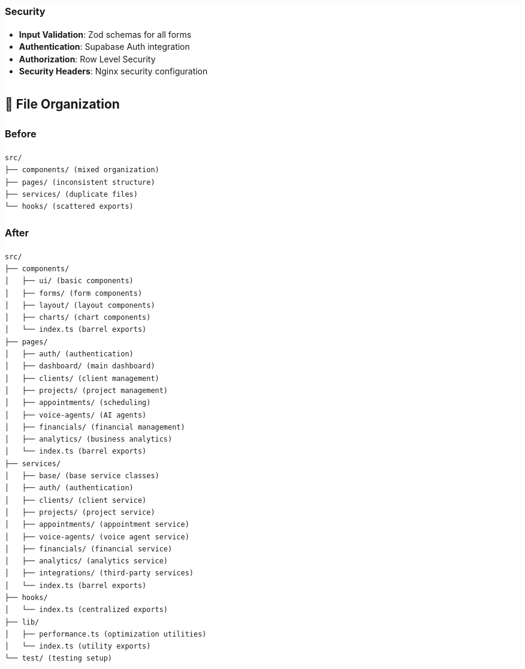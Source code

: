 ### Security
- **Input Validation**: Zod schemas for all forms
- **Authentication**: Supabase Auth integration
- **Authorization**: Row Level Security
- **Security Headers**: Nginx security configuration

## 📁 File Organization

### Before
```
src/
├── components/ (mixed organization)
├── pages/ (inconsistent structure)
├── services/ (duplicate files)
└── hooks/ (scattered exports)
```

### After
```
src/
├── components/
│   ├── ui/ (basic components)
│   ├── forms/ (form components)
│   ├── layout/ (layout components)
│   ├── charts/ (chart components)
│   └── index.ts (barrel exports)
├── pages/
│   ├── auth/ (authentication)
│   ├── dashboard/ (main dashboard)
│   ├── clients/ (client management)
│   ├── projects/ (project management)
│   ├── appointments/ (scheduling)
│   ├── voice-agents/ (AI agents)
│   ├── financials/ (financial management)
│   ├── analytics/ (business analytics)
│   └── index.ts (barrel exports)
├── services/
│   ├── base/ (base service classes)
│   ├── auth/ (authentication)
│   ├── clients/ (client service)
│   ├── projects/ (project service)
│   ├── appointments/ (appointment service)
│   ├── voice-agents/ (voice agent service)
│   ├── financials/ (financial service)
│   ├── analytics/ (analytics service)
│   ├── integrations/ (third-party services)
│   └── index.ts (barrel exports)
├── hooks/
│   └── index.ts (centralized exports)
├── lib/
│   ├── performance.ts (optimization utilities)
│   └── index.ts (utility exports)
└── test/ (testing setup)
```
